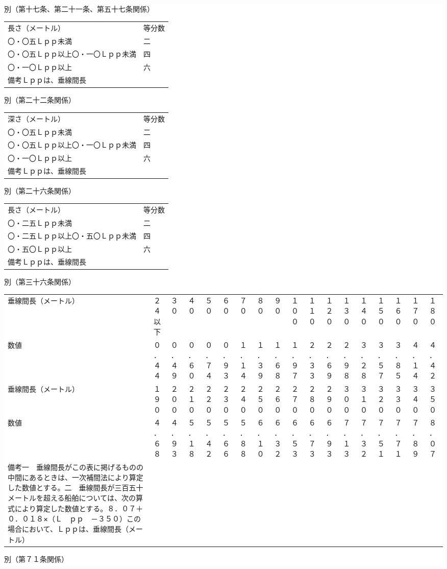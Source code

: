別（第十七条、第二十一条、第五十七条関係）  

|||  
| --- | --- |  
|長さ（メートル）|等分数|  
|〇・〇五Ｌｐｐ未満|二|  
|〇・〇五Ｌｐｐ以上〇・一〇Ｌｐｐ未満|四|  
|〇・一〇Ｌｐｐ以上|六|  
|備考Ｌｐｐは、垂線間長||  
  
別（第二十二条関係）  

|||  
| --- | --- |  
|深さ（メートル）|等分数|  
|〇・〇五Ｌｐｐ未満|二|  
|〇・〇五Ｌｐｐ以上〇・一〇Ｌｐｐ未満|四|  
|〇・一〇Ｌｐｐ以上|六|  
|備考Ｌｐｐは、垂線間長||  
  
別（第二十六条関係）  

|||  
| --- | --- |  
|長さ（メートル）|等分数|  
|〇・二五Ｌｐｐ未満|二|  
|〇・二五Ｌｐｐ以上〇・五〇Ｌｐｐ未満|四|  
|〇・五〇Ｌｐｐ以上|六|  
|備考Ｌｐｐは、垂線間長||  
  
別（第三十六条関係）  

|||||||||||||||||||  
| --- | --- | --- | --- | --- | --- | --- | --- | --- | --- | --- | --- | --- | --- | --- | --- | --- | --- |  
|垂線間長（メートル）|２４以下|３０|４０|５０|６０|７０|８０|９０|１００|１１０|１２０|１３０|１４０|１５０|１６０|１７０|１８０|  
|数値|０．４４|０．４９|０．６０|０．７４|０．９３|１．１４|１．３９|１．６８|１．９７|２．３３|２．６９|２．９８|３．２８|３．５７|３．８５|４．１４|４．４２|  
|垂線間長（メートル）|１９０|２００|２１０|２２０|２３０|２４０|２５０|２６０|２７０|２８０|２９０|３００|３１０|３２０|３３０|３４０|３５０|  
|数値|４．６８|４．９３|５．１８|５．４２|５．６６|５．８８|６．１０|６．３２|６．５３|６．７３|６．９３|７．１３|７．３２|７．５１|７．７１|７．８９|８．０７|  
|備考一　垂線間長がこの表に掲げるものの中間にあるときは、一次補間法により算定した数値とする。二　垂線間長が三百五十メートルを超える船舶については、次の算式により算定した数値とする。８．０７＋０．０１８×（Ｌ　ｐｐ　－３５０）この場合において、Ｌｐｐは、垂線間長（メートル）|  
  
別（第７１条関係）  
